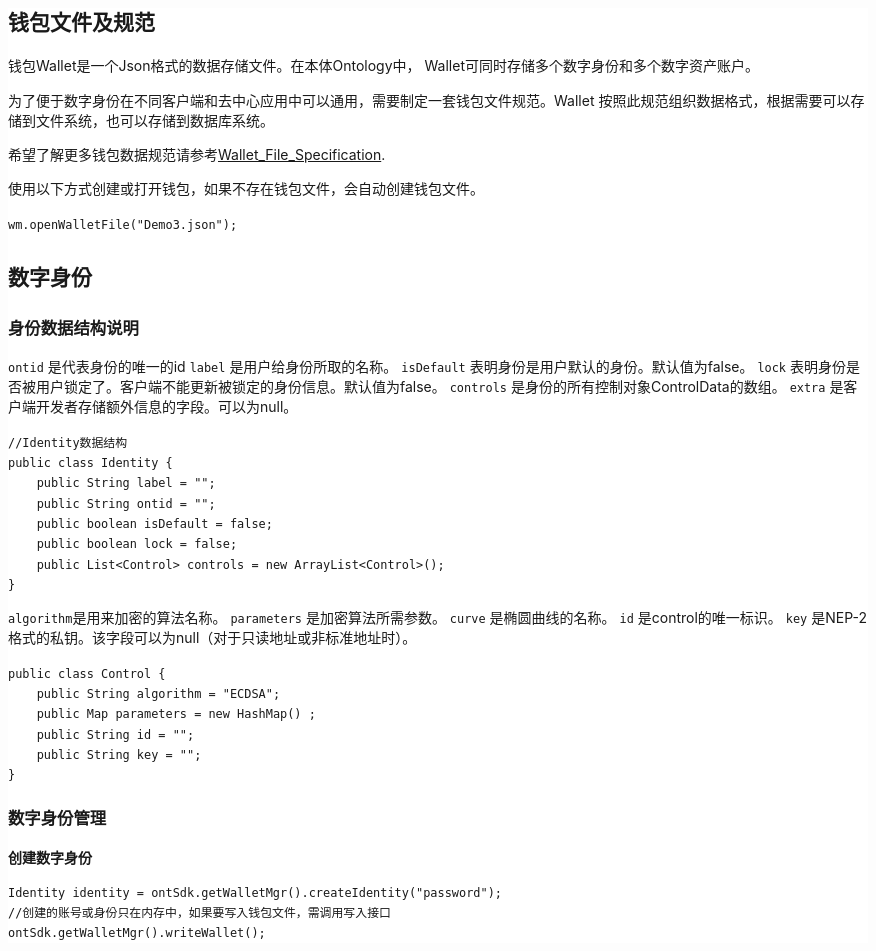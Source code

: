 ## 钱包文件及规范

钱包Wallet是一个Json格式的数据存储文件。在本体Ontology中， Wallet可同时存储多个数字身份和多个数字资产账户。

为了便于数字身份在不同客户端和去中心应用中可以通用，需要制定一套钱包文件规范。Wallet 按照此规范组织数据格式，根据需要可以存储到文件系统，也可以存储到数据库系统。

希望了解更多钱包数据规范请参考[Wallet_File_Specification](https://github.com/ONTIO-Community/ONTO/blob/master/Wallet_File_Specification.md).


使用以下方式创建或打开钱包，如果不存在钱包文件，会自动创建钱包文件。
```
wm.openWalletFile("Demo3.json");
```

## 数字身份


### 身份数据结构说明

`ontid` 是代表身份的唯一的id
`label` 是用户给身份所取的名称。
`isDefault` 表明身份是用户默认的身份。默认值为false。
`lock` 表明身份是否被用户锁定了。客户端不能更新被锁定的身份信息。默认值为false。
`controls` 是身份的所有控制对象ControlData的数组。
`extra` 是客户端开发者存储额外信息的字段。可以为null。
```
//Identity数据结构
public class Identity {
	public String label = "";
	public String ontid = "";
	public boolean isDefault = false;
	public boolean lock = false;
	public List<Control> controls = new ArrayList<Control>();
}

```
`algorithm`是用来加密的算法名称。
`parameters` 是加密算法所需参数。
`curve` 是椭圆曲线的名称。
`id` 是control的唯一标识。
`key` 是NEP-2格式的私钥。该字段可以为null（对于只读地址或非标准地址时）。
```
public class Control {
    public String algorithm = "ECDSA";
    public Map parameters = new HashMap() ;
    public String id = "";
    public String key = "";
}
```

### 数字身份管理

**创建数字身份**
```
Identity identity = ontSdk.getWalletMgr().createIdentity("password");
//创建的账号或身份只在内存中，如果要写入钱包文件，需调用写入接口
ontSdk.getWalletMgr().writeWallet();
```
